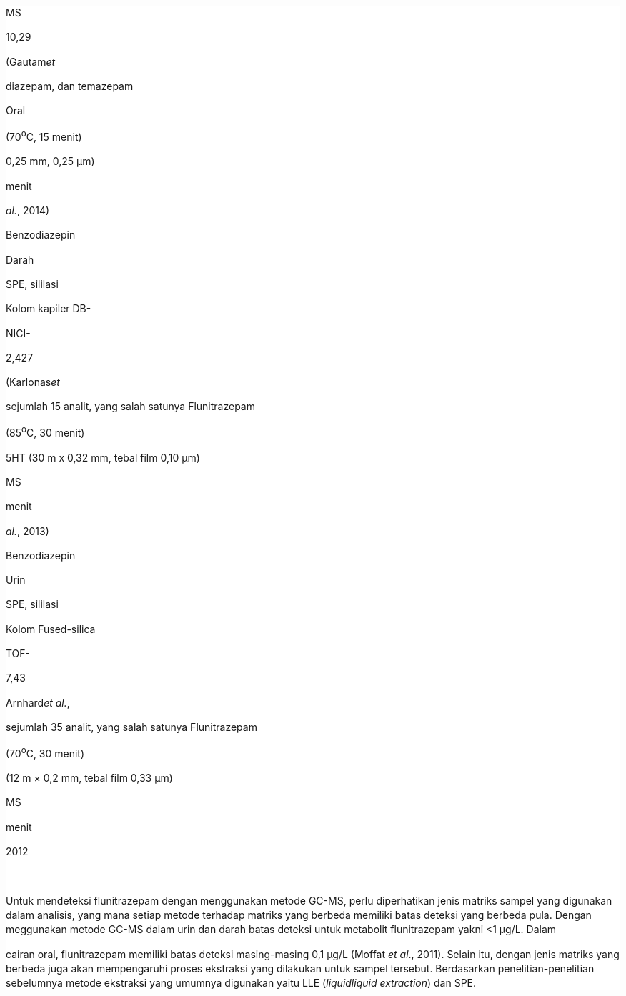 <p><span class="font1">MS</span></p></td><td style="vertical-align:top;">
<p><span class="font1">10,29</span></p></td><td style="vertical-align:top;">
<p><span class="font1">(Gautam</span><span class="font1" style="font-style:italic;">et</span></p></td></tr>
<tr><td style="vertical-align:bottom;">
<p><span class="font1">diazepam, dan temazepam</span></p></td><td style="vertical-align:top;">
<p><span class="font1">Oral</span></p></td><td style="vertical-align:bottom;">
<p><span class="font1">(70<sup>o</sup>C, 15 menit)</span></p></td><td style="vertical-align:top;">
<p><span class="font1">0,25 mm, 0,25 µm)</span></p></td><td style="vertical-align:top;"></td><td style="vertical-align:top;">
<p><span class="font1">menit</span></p></td><td style="vertical-align:top;">
<p><span class="font1" style="font-style:italic;">al.</span><span class="font1">, 2014)</span></p></td></tr>
<tr><td style="vertical-align:top;">
<p><span class="font1">Benzodiazepin</span></p></td><td style="vertical-align:top;">
<p><span class="font1">Darah</span></p></td><td style="vertical-align:top;">
<p><span class="font1">SPE, sililasi</span></p></td><td style="vertical-align:top;">
<p><span class="font1">Kolom kapiler DB-</span></p></td><td style="vertical-align:top;">
<p><span class="font1">NICI-</span></p></td><td style="vertical-align:top;">
<p><span class="font1">2,427</span></p></td><td style="vertical-align:top;">
<p><span class="font1">(Karlonas</span><span class="font1" style="font-style:italic;">et</span></p></td></tr>
<tr><td style="vertical-align:bottom;">
<p><span class="font1">sejumlah 15 analit, yang salah satunya Flunitrazepam</span></p></td><td style="vertical-align:top;"></td><td style="vertical-align:top;">
<p><span class="font1">(85<sup>o</sup>C, 30 menit)</span></p></td><td style="vertical-align:bottom;">
<p><span class="font1">5HT (30 m x 0,32 mm, tebal film 0,10 µm)</span></p></td><td style="vertical-align:top;">
<p><span class="font1">MS</span></p></td><td style="vertical-align:top;">
<p><span class="font1">menit</span></p></td><td style="vertical-align:top;">
<p><span class="font1" style="font-style:italic;">al.</span><span class="font1">, 2013)</span></p></td></tr>
<tr><td style="vertical-align:top;">
<p><span class="font1">Benzodiazepin</span></p></td><td style="vertical-align:top;">
<p><span class="font1">Urin</span></p></td><td style="vertical-align:top;">
<p><span class="font1">SPE, sililasi</span></p></td><td style="vertical-align:top;">
<p><span class="font1">Kolom Fused-silica</span></p></td><td style="vertical-align:top;">
<p><span class="font1">TOF-</span></p></td><td style="vertical-align:top;">
<p><span class="font1">7,43</span></p></td><td style="vertical-align:top;">
<p><span class="font1">Arnhard</span><span class="font1" style="font-style:italic;">et al.</span><span class="font1">,</span></p></td></tr>
<tr><td style="vertical-align:bottom;">
<p><span class="font1">sejumlah 35 analit, yang salah satunya Flunitrazepam</span></p></td><td style="vertical-align:top;"></td><td style="vertical-align:top;">
<p><span class="font1">(70<sup>o</sup>C, 30 menit)</span></p></td><td style="vertical-align:top;">
<p><span class="font1">(12 m × 0,2 mm, tebal film 0,33 µm)</span></p></td><td style="vertical-align:top;">
<p><span class="font1">MS</span></p></td><td style="vertical-align:top;">
<p><span class="font1">menit</span></p></td><td style="vertical-align:top;">
<p><span class="font1">2012</span></p></td></tr>
</table>
</div><br clear="all">
<p><span class="font3">Untuk mendeteksi flunitrazepam dengan menggunakan metode GC-MS, perlu diperhatikan jenis matriks sampel yang digunakan dalam analisis, yang mana setiap metode terhadap matriks yang berbeda memiliki batas deteksi yang berbeda pula. Dengan meggunakan metode GC-MS dalam urin dan darah batas deteksi untuk metabolit flunitrazepam yakni &lt;1 µg/L. Dalam</span></p>
<p><span class="font3">cairan oral, flunitrazepam memiliki batas deteksi masing-masing 0,1 µg/L (Moffat </span><span class="font3" style="font-style:italic;">et al</span><span class="font3">., 2011). Selain itu, dengan jenis matriks yang berbeda juga akan mempengaruhi proses ekstraksi yang dilakukan untuk sampel tersebut. Berdasarkan penelitian-penelitian sebelumnya metode ekstraksi yang umumnya digunakan yaitu LLE (</span><span class="font3" style="font-style:italic;">liquidliquid extraction</span><span class="font3">) dan SPE.</span></p>